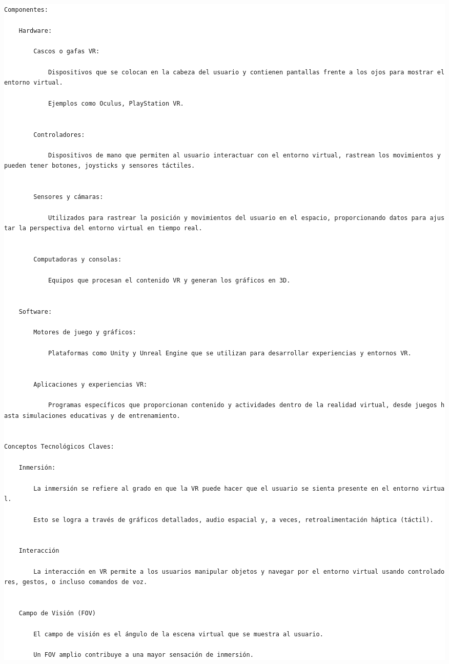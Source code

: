 	Componentes:

		Hardware:

		    Cascos o gafas VR:

		    	Dispositivos que se colocan en la cabeza del usuario y contienen pantallas frente a los ojos para mostrar el entorno virtual.

		    	Ejemplos como Oculus, PlayStation VR.


		    Controladores: 

		    	Dispositivos de mano que permiten al usuario interactuar con el entorno virtual, rastrean los movimientos y pueden tener botones, joysticks y sensores táctiles.


		    Sensores y cámaras: 

		    	Utilizados para rastrear la posición y movimientos del usuario en el espacio, proporcionando datos para ajustar la perspectiva del entorno virtual en tiempo real.


		    Computadoras y consolas:

		    	Equipos que procesan el contenido VR y generan los gráficos en 3D.		


		Software:

		    Motores de juego y gráficos: 

		    	Plataformas como Unity y Unreal Engine que se utilizan para desarrollar experiencias y entornos VR.


		    Aplicaciones y experiencias VR:

		    	Programas específicos que proporcionan contenido y actividades dentro de la realidad virtual, desde juegos hasta simulaciones educativas y de entrenamiento.


	Conceptos Tecnológicos Claves:

		Inmersión: 

			La inmersión se refiere al grado en que la VR puede hacer que el usuario se sienta presente en el entorno virtual. 

			Esto se logra a través de gráficos detallados, audio espacial y, a veces, retroalimentación háptica (táctil).


		Interacción

		    La interacción en VR permite a los usuarios manipular objetos y navegar por el entorno virtual usando controladores, gestos, o incluso comandos de voz.


		Campo de Visión (FOV)

		    El campo de visión es el ángulo de la escena virtual que se muestra al usuario. 

		    Un FOV amplio contribuye a una mayor sensación de inmersión.

